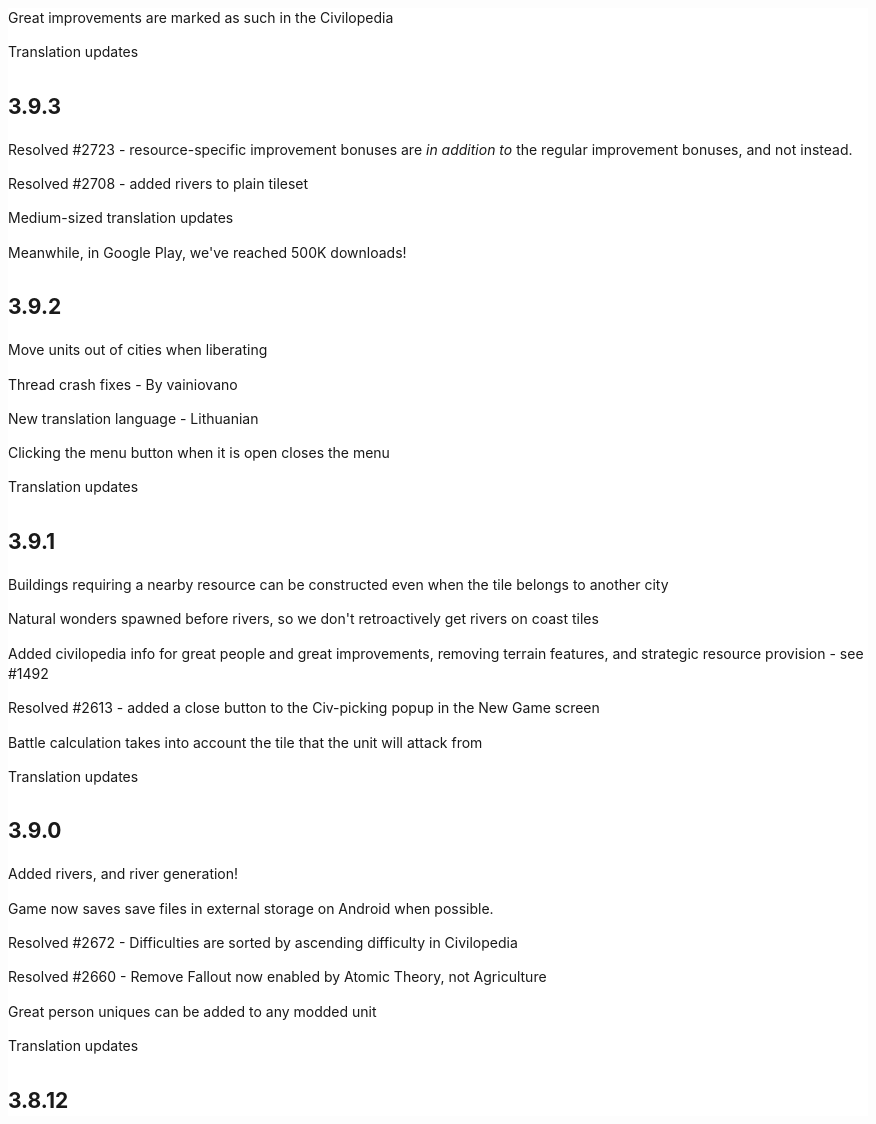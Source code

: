 Great improvements are marked as such in the Civilopedia

Translation updates

## 3.9.3

Resolved #2723 - resource-specific improvement bonuses are *in addition to* the regular improvement bonuses, and not instead.

Resolved #2708 - added rivers to plain tileset

Medium-sized translation updates

Meanwhile, in Google Play, we've reached 500K downloads!

## 3.9.2

Move units out of cities when liberating

Thread crash fixes - By vainiovano

New translation language - Lithuanian

Clicking the menu button when it is open closes the menu

Translation updates

## 3.9.1

Buildings requiring a nearby resource can be constructed even when the tile belongs to another city

Natural wonders spawned before rivers, so we don't retroactively get rivers on coast tiles

Added civilopedia info for great people and great improvements, removing terrain features, and strategic resource provision - see #1492

Resolved #2613 - added a close button to the Civ-picking popup in the New Game screen

Battle calculation takes into account the tile that the unit will attack from

Translation updates

## 3.9.0

Added rivers, and river generation!

Game now saves save files in external storage on Android when possible.

Resolved #2672 - Difficulties are sorted by ascending difficulty in Civilopedia

Resolved #2660 - Remove Fallout now enabled by Atomic Theory, not Agriculture

Great person uniques can be added to any modded unit

Translation updates

## 3.8.12
